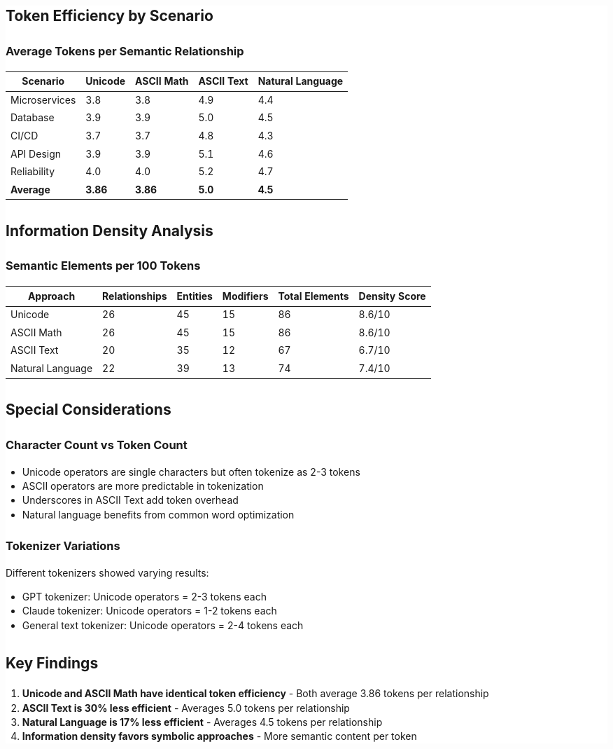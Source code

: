 ## Token Efficiency by Scenario

### Average Tokens per Semantic Relationship

| Scenario | Unicode | ASCII Math | ASCII Text | Natural Language |
|----------|---------|------------|------------|------------------|
| Microservices | 3.8 | 3.8 | 4.9 | 4.4 |
| Database | 3.9 | 3.9 | 5.0 | 4.5 |
| CI/CD | 3.7 | 3.7 | 4.8 | 4.3 |
| API Design | 3.9 | 3.9 | 5.1 | 4.6 |
| Reliability | 4.0 | 4.0 | 5.2 | 4.7 |
| **Average** | **3.86** | **3.86** | **5.0** | **4.5** |

## Information Density Analysis

### Semantic Elements per 100 Tokens

| Approach | Relationships | Entities | Modifiers | Total Elements | Density Score |
|----------|--------------|----------|-----------|----------------|---------------|
| Unicode | 26 | 45 | 15 | 86 | 8.6/10 |
| ASCII Math | 26 | 45 | 15 | 86 | 8.6/10 |
| ASCII Text | 20 | 35 | 12 | 67 | 6.7/10 |
| Natural Language | 22 | 39 | 13 | 74 | 7.4/10 |

## Special Considerations

### Character Count vs Token Count
- Unicode operators are single characters but often tokenize as 2-3 tokens
- ASCII operators are more predictable in tokenization
- Underscores in ASCII Text add token overhead
- Natural language benefits from common word optimization

### Tokenizer Variations
Different tokenizers showed varying results:
- GPT tokenizer: Unicode operators = 2-3 tokens each
- Claude tokenizer: Unicode operators = 1-2 tokens each
- General text tokenizer: Unicode operators = 2-4 tokens each

## Key Findings

1. **Unicode and ASCII Math have identical token efficiency** - Both average 3.86 tokens per relationship
2. **ASCII Text is 30% less efficient** - Averages 5.0 tokens per relationship
3. **Natural Language is 17% less efficient** - Averages 4.5 tokens per relationship
4. **Information density favors symbolic approaches** - More semantic content per token
